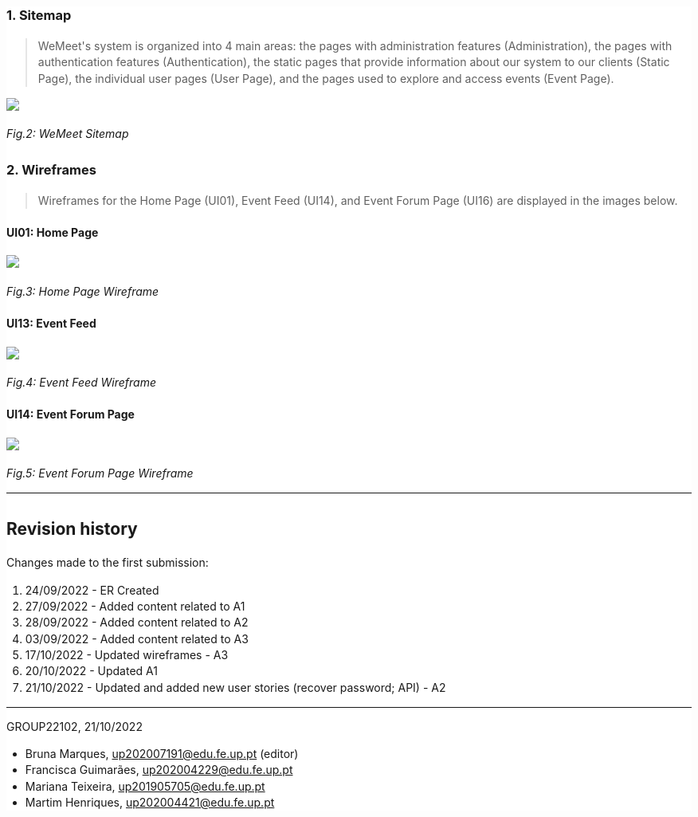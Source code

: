 ### 1. Sitemap

> WeMeet's system is organized into 4 main areas: the pages with administration features (Administration), the pages with authentication features (Authentication), the static pages that provide information about our system to our clients (Static Page), the individual user pages (User Page), and the pages used to explore and access events (Event Page).

![](https://i.imgur.com/IrQzwwS.png)

*Fig.2: WeMeet Sitemap*

### 2. Wireframes

> Wireframes for the Home Page (UI01), Event Feed (UI14), and Event Forum Page (UI16) are displayed in the images below.


#### UI01: Home Page

![](https://i.imgur.com/l2tcB73.png)


*Fig.3: Home Page Wireframe*


#### UI13: Event Feed

![](https://i.imgur.com/3CFRK1i.png)


*Fig.4: Event Feed Wireframe*


#### UI14: Event Forum Page

![](https://i.imgur.com/luTuaB2.png)


*Fig.5: Event Forum Page Wireframe*



---


## Revision history

Changes made to the first submission:

1. 24/09/2022 - ER Created
2. 27/09/2022 - Added content related to A1
3. 28/09/2022 - Added content related to A2
4. 03/09/2022 - Added content related to A3
5. 17/10/2022 - Updated wireframes - A3
6. 20/10/2022 - Updated A1
7. 21/10/2022 - Updated and added new user stories (recover password; API) - A2
***

GROUP22102, 21/10/2022

* Bruna Marques, up202007191@edu.fe.up.pt (editor)
* Francisca Guimarães, up202004229@edu.fe.up.pt 
* Mariana Teixeira, up201905705@edu.fe.up.pt
* Martim Henriques, up202004421@edu.fe.up.pt